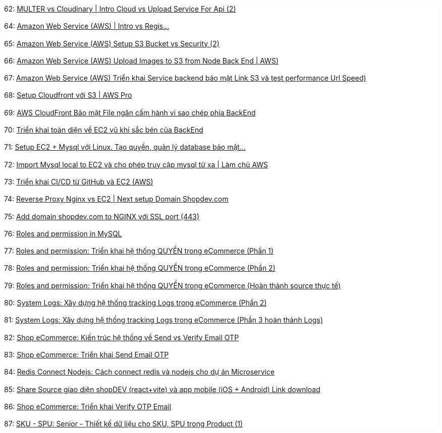 62: [MULTER vs Cloudinary | Intro Cloud vs Upload Service For Api (2)](https://youtu.be/fUO6VF394eA)

64: [Amazon Web Service (AWS) | Intro vs Regis...](https://youtu.be/zPMdzBH61PE)

65: [Amazon Web Service (AWS) Setup S3 Bucket vs Security (2)](https://youtu.be/MDQEu7-GZMY)

66: [Amazon Web Service (AWS) Upload Images to S3 from Node Back End | AWS)](https://youtu.be/APZCs7lALQk)

67: [Amazon Web Service (AWS) Triển khai Service backend bảo mật Link S3 và test performance Url Speed)](https://youtu.be/HnF6tfUE0gk)

68: [Setup Cloudfront với S3 | AWS Pro](https://youtu.be/dFe7jE5Otr4)

69: [AWS CloudFront Bảo mật File ngăn cấm hành vi sao chép phía BackEnd](https://youtu.be/pSwROxV2l8I)

70: [Triển khai toàn diện về EC2 vũ khí sắc bén của BackEnd](https://youtu.be/-k5jfYrtQJo)

71: [Setup EC2 + Mysql với Linux. Tạo quyền, quản lý database bảo mật...](https://youtu.be/QxB3ifUaLDA)

72: [Import Mysql local to EC2 và cho phép truy cập mysql từ xa | Làm chủ AWS](https://youtu.be/XvbqDLfbczo)

73: [Triển khai CI/CD từ GitHub và EC2 (AWS)](https://youtu.be/2ZYH1FuZ0uY)

74: [Reverse Proxy Nginx vs EC2 | Next setup Domain Shopdev.com](https://youtu.be/UfV1FUtVypc)

75: [Add domain shopdev.com to NGINX với SSL port (443)](https://youtu.be/67cAjD-twoU)

76: [Roles and permission in MySQL](https://youtu.be/lmCaDqakf6o)

77: [Roles and permission: Triển khai hệ thống QUYỀN trong eCommerce (Phần 1)](https://youtu.be/2w4TQ7EV-84)

78: [Roles and permission: Triển khai hệ thống QUYỀN trong eCommerce (Phần 2)](https://youtu.be/2zrU3NAY0jo)

79: [Roles and permission: Triển khai hệ thống QUYỀN trong eCommerce (Hoàn thành source thực tế)](https://youtu.be/3jIDM99037U)

80: [System Logs: Xây dựng hệ thống tracking Logs trong eCommerce (Phần 2)](https://youtu.be/8LicTFZvPzE)

81: [System Logs: Xây dựng hệ thống tracking Logs trong eCommerce (Phần 3 hoàn thành Logs)](https://youtu.be/bzCKJ3HorXc)

82: [Shop eCommerce: Kiến trúc hệ thống về Send vs Verify Email OTP](https://youtu.be/Y-pqDc3Xl9Q)

83: [Shop eCommerce: Triển khai Send Email OTP](https://youtu.be/A78uC7AfZPU)

84: [Redis Connect Nodejs: Cách connect redis và nodejs cho dự án Microservice](https://youtu.be/4s3gHFS3aO8)

85: [Share Source giao diện shopDEV (react+vite) và app mobile (iOS + Android)  Link download](https://youtu.be/A-tXuWpyBss)

86: [Shop eCommerce: Triển khai Verify OTP Email ](https://youtu.be/d4Xy6MyaaCI)

87: [SKU - SPU: Senior - Thiết kế dữ liệu cho SKU, SPU trong Product (1) ](https://youtu.be/RnhqkmHG4vE)
